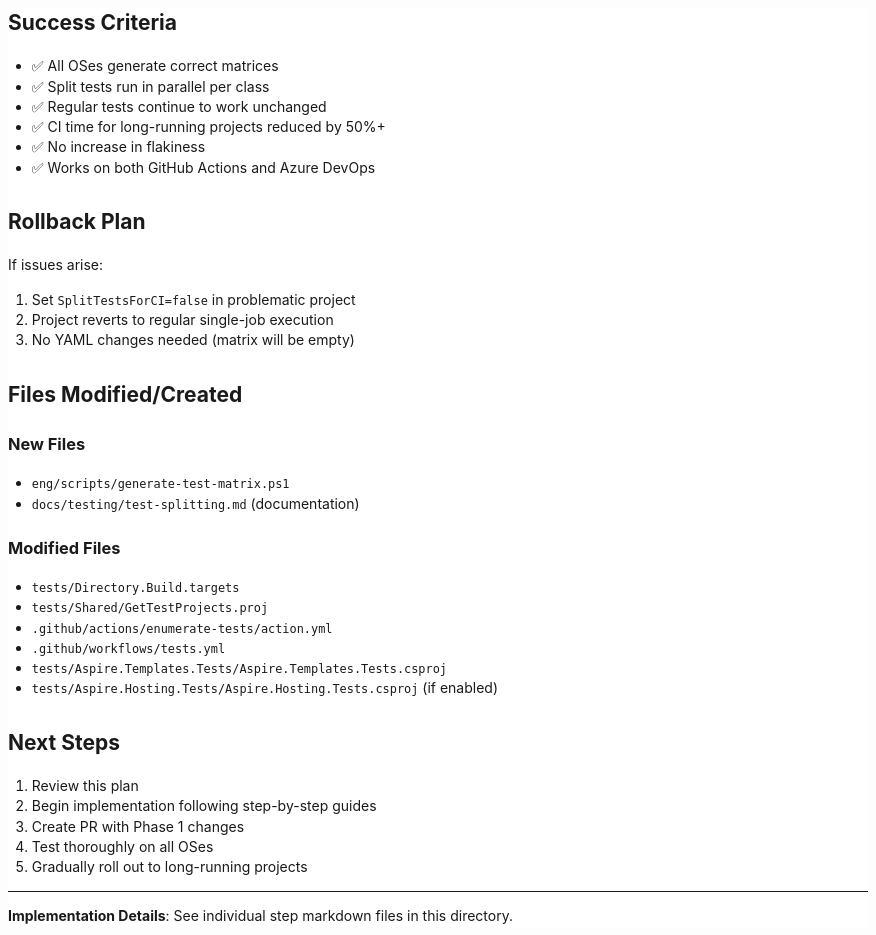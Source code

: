 ## Success Criteria

- ✅ All OSes generate correct matrices
- ✅ Split tests run in parallel per class
- ✅ Regular tests continue to work unchanged
- ✅ CI time for long-running projects reduced by 50%+
- ✅ No increase in flakiness
- ✅ Works on both GitHub Actions and Azure DevOps

## Rollback Plan

If issues arise:
1. Set `SplitTestsForCI=false` in problematic project
2. Project reverts to regular single-job execution
3. No YAML changes needed (matrix will be empty)

## Files Modified/Created

### New Files
- `eng/scripts/generate-test-matrix.ps1`
- `docs/testing/test-splitting.md` (documentation)

### Modified Files
- `tests/Directory.Build.targets`
- `tests/Shared/GetTestProjects.proj`
- `.github/actions/enumerate-tests/action.yml`
- `.github/workflows/tests.yml`
- `tests/Aspire.Templates.Tests/Aspire.Templates.Tests.csproj`
- `tests/Aspire.Hosting.Tests/Aspire.Hosting.Tests.csproj` (if enabled)

## Next Steps

1. Review this plan
2. Begin implementation following step-by-step guides
3. Create PR with Phase 1 changes
4. Test thoroughly on all OSes
5. Gradually roll out to long-running projects

---

**Implementation Details**: See individual step markdown files in this directory.
